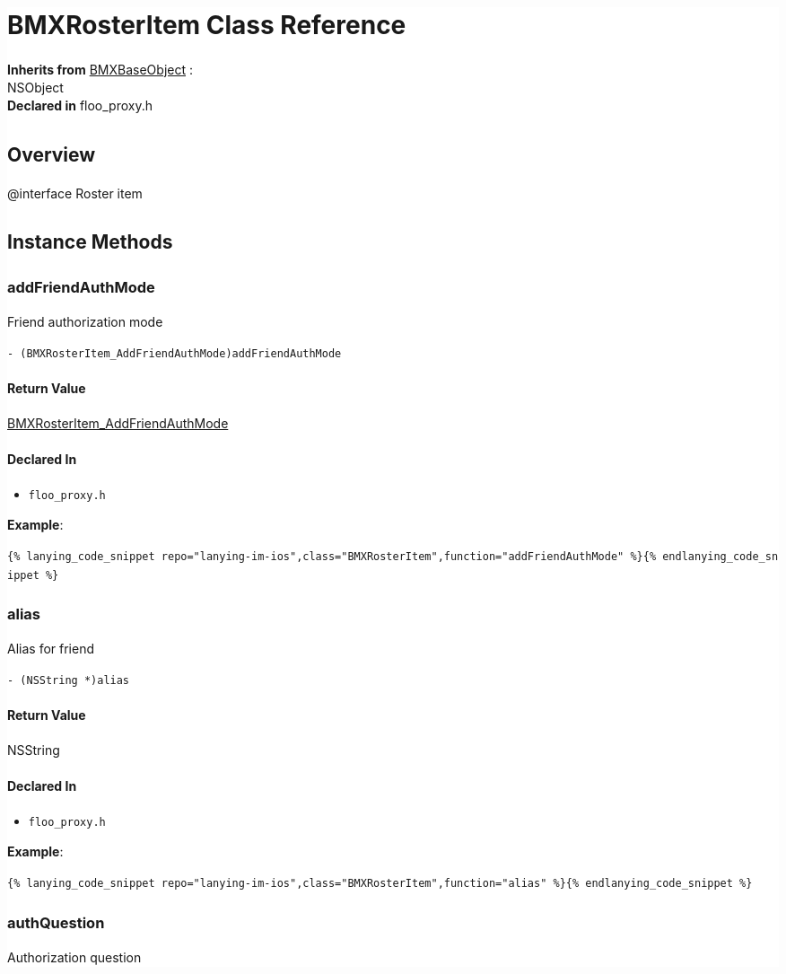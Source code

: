 # BMXRosterItem Class Reference

  **Inherits from** <a href="../Classes/BMXBaseObject.md">BMXBaseObject</a> :   
NSObject  
  **Declared in** floo_proxy.h  

## Overview

@interface Roster item

## Instance Methods

<a name="//api/name/addFriendAuthMode" title="addFriendAuthMode"></a>
### addFriendAuthMode

Friend authorization mode

`- (BMXRosterItem_AddFriendAuthMode)addFriendAuthMode`

#### Return Value
<a href="../Constants/BMXRosterItem_AddFriendAuthMode.md">BMXRosterItem_AddFriendAuthMode</a>

#### Declared In
* `floo_proxy.h`

<a name="//api/name/alias" title="alias"></a>
**Example**:
```
{% lanying_code_snippet repo="lanying-im-ios",class="BMXRosterItem",function="addFriendAuthMode" %}{% endlanying_code_snippet %}
```
### alias

Alias for friend

`- (NSString *)alias`

#### Return Value
NSString

#### Declared In
* `floo_proxy.h`

<a name="//api/name/authQuestion" title="authQuestion"></a>
**Example**:
```
{% lanying_code_snippet repo="lanying-im-ios",class="BMXRosterItem",function="alias" %}{% endlanying_code_snippet %}
```
### authQuestion

Authorization question
